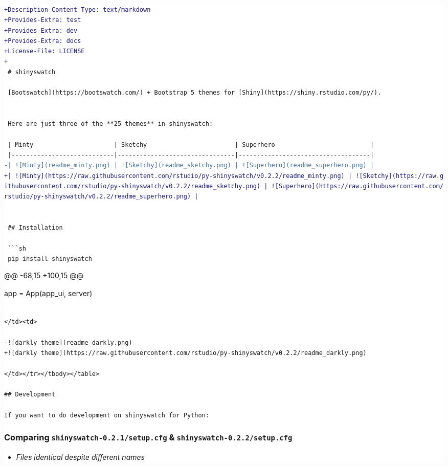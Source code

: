 ```diff
+Description-Content-Type: text/markdown
+Provides-Extra: test
+Provides-Extra: dev
+Provides-Extra: docs
+License-File: LICENSE
+
 # shinyswatch
 
 [Bootswatch](https://bootswatch.com/) + Bootstrap 5 themes for [Shiny](https://shiny.rstudio.com/py/).
 
 
 Here are just three of the **25 themes** in shinyswatch:
 
 | Minty                      | Sketchy                        | Superhero                          |
 |----------------------------|--------------------------------|------------------------------------|
-| ![Minty](readme_minty.png) | ![Sketchy](readme_sketchy.png) | ![Superhero](readme_superhero.png) |
+| ![Minty](https://raw.githubusercontent.com/rstudio/py-shinyswatch/v0.2.2/readme_minty.png) | ![Sketchy](https://raw.githubusercontent.com/rstudio/py-shinyswatch/v0.2.2/readme_sketchy.png) | ![Superhero](https://raw.githubusercontent.com/rstudio/py-shinyswatch/v0.2.2/readme_superhero.png) |
 
 
 ## Installation
 
 ```sh
 pip install shinyswatch
 ```
@@ -68,15 +100,15 @@
 
 
 app = App(app_ui, server)
 ```
 
 </td><td>
 
-![darkly theme](readme_darkly.png)
+![darkly theme](https://raw.githubusercontent.com/rstudio/py-shinyswatch/v0.2.2/readme_darkly.png)
 
 </td></tr></tbody></table>
 
 ## Development
 
 If you want to do development on shinyswatch for Python:
```

### Comparing `shinyswatch-0.2.1/setup.cfg` & `shinyswatch-0.2.2/setup.cfg`

 * *Files identical despite different names*
